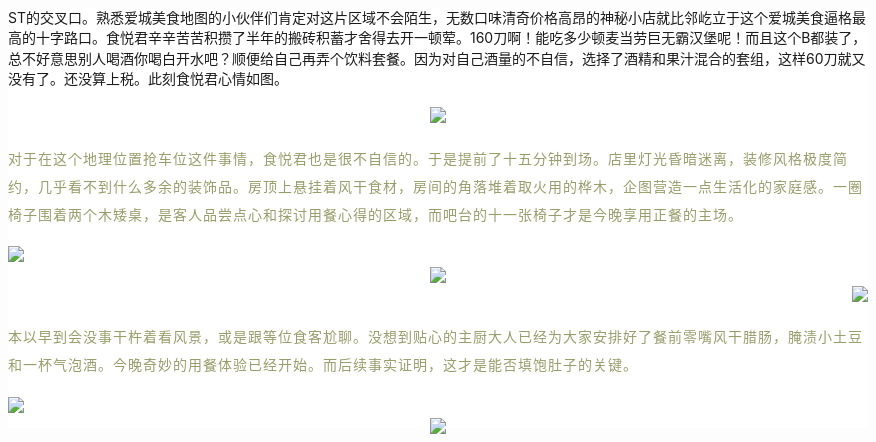 ST的交叉口。熟悉爱城美食地图的小伙伴们肯定对这片区域不会陌生，无数口味清奇价格高昂的神秘小店就比邻屹立于这个爱城美食逼格最高的十字路口。食悦君辛辛苦苦积攒了半年的搬砖积蓄才舍得去开一顿荤。160刀啊！能吃多少顿麦当劳巨无霸汉堡呢！而且这个B都装了，总不好意思别人喝酒你喝白开水吧？顺便给自己再弄个饮料套餐。因为对自己酒量的不自信，选择了酒精和果汁混合的套组，这样60刀就又没有了。还没算上税。此刻食悦君心情如图。</p></section></section></section><section class="Powered-by-XIUMI V5" style="box-sizing: border-box;" powered-by="xiumi.us"><section class="" style="text-align: center;margin-top: 10px;margin-bottom: 10px;box-sizing: border-box;"><section class="" style="max-width: 100%;vertical-align: middle;display: inline-block;overflow: hidden !important;box-sizing: border-box;"><img data-ratio="0.4911111" data-src="https://mmbiz.qpic.cn/mmbiz_gif/XA8n2XaESnTM448oYZGdVwfZg9xEA9ShENQ9PoQaHMYSicrtNuGUCvIYDNEJBOklsPjibGb4JXz0MPWTHHicgfIVw/640?wx_fmt=gif" data-type="gif" data-w="450" style="vertical-align: middle;box-sizing: border-box;" src="./images/image_7.jpg"></section></section></section><section class="Powered-by-XIUMI V5" style="box-sizing: border-box;" powered-by="xiumi.us"><section class="" style="margin: 20px 0% 10px;box-sizing: border-box;"><section class="" style="font-size: 14px;color: rgb(152, 157, 107);letter-spacing: 1px;line-height: 2;box-sizing: border-box;"><p style="box-sizing: border-box;">对于在这个地理位置抢车位这件事情，食悦君也是很不自信的。于是提前了十五分钟到场。店里灯光昏暗迷离，装修风格极度简约，几乎看不到什么多余的装饰品。房顶上悬挂着风干食材，房间的角落堆着取火用的桦木，企图营造一点生活化的家庭感。一圈椅子围着两个木矮桌，是客人品尝点心和探讨用餐心得的区域，而吧台的十一张椅子才是今晚享用正餐的主场。</p></section></section></section><section class="Powered-by-XIUMI V5" style="box-sizing: border-box;" powered-by="xiumi.us"><section class="" style="margin-top: 10px;margin-bottom: 10px;box-sizing: border-box;"><section class="" style="max-width: 50%;vertical-align: middle;float: left;display: inline-block;overflow: hidden !important;box-sizing: border-box;"><img data-ratio="0.0851735" data-src="https://mmbiz.qpic.cn/mmbiz_png/XA8n2XaESnTM448oYZGdVwfZg9xEA9ShqVRTHQU25mH9Z0D3UEySRVGH30KT7JYMBuuKgVkV1RpeoYqFOMgNYw/640?wx_fmt=png" data-type="png" data-w="317" style="vertical-align: middle;box-sizing: border-box;" src="./images/image_8.jpg"></section><section class="" style="clear: both;box-sizing: border-box;"></section><section class="" style="width: 100%;float: left;box-sizing: border-box;"><section class="Powered-by-XIUMI V5" style="box-sizing: border-box;" powered-by="xiumi.us"><section class="" style="text-align: center;margin-right: 0%;margin-bottom: -1px;margin-left: 0%;box-sizing: border-box;"><section class="" style="max-width: 100%;vertical-align: middle;display: inline-block;overflow: hidden !important;box-sizing: border-box;"><img data-ratio="1.034375" data-src="https://mmbiz.qpic.cn/mmbiz_jpg/XA8n2XaESnTM448oYZGdVwfZg9xEA9ShCYMwkglNVFdkmZj17mUf8jiaMUOuPy2zB9RXvtZyg6PMucqPNmia3AcQ/640?wx_fmt=jpeg" data-type="jpeg" data-w="640" style="vertical-align: middle;box-sizing: border-box;" src="./images/image_9.jpg"></section></section></section></section><section class="" style="max-width: 50%;vertical-align: middle;float: right;display: inline-block;overflow: hidden !important;box-sizing: border-box;"><img data-ratio="0.0851735" data-src="https://mmbiz.qpic.cn/mmbiz_png/XA8n2XaESnTM448oYZGdVwfZg9xEA9ShoBKYN4MV2hcIt0WlluQ9oZHVHKUEiaJRuAHNnIGEswbCccCoibSVTpsw/640?wx_fmt=png" data-type="png" data-w="317" style="vertical-align: middle;box-sizing: border-box;" src="./images/image_10.jpg"></section><section class="" style="clear: both;box-sizing: border-box;"></section></section></section><section class="Powered-by-XIUMI V5" style="box-sizing: border-box;" powered-by="xiumi.us"><section class="" style="margin: 20px 0% 10px;box-sizing: border-box;"><section class="" style="font-size: 14px;color: rgb(152, 157, 107);letter-spacing: 1px;line-height: 2;box-sizing: border-box;"><p style="box-sizing: border-box;">本以早到会没事干杵着看风景，或是跟等位食客尬聊。没想到贴心的主厨大人已经为大家安排好了餐前零嘴风干腊肠，腌渍小土豆和一杯气泡酒。今晚奇妙的用餐体验已经开始。而后续事实证明，这才是能否填饱肚子的关键。</p></section></section></section><section class="Powered-by-XIUMI V5" style="box-sizing: border-box;" powered-by="xiumi.us"><section class="" style="margin-top: 10px;margin-bottom: 10px;box-sizing: border-box;"><section class="" style="max-width: 50%;vertical-align: middle;float: left;display: inline-block;overflow: hidden !important;box-sizing: border-box;"><img data-ratio="0.0851735" data-src="https://mmbiz.qpic.cn/mmbiz_png/XA8n2XaESnTM448oYZGdVwfZg9xEA9ShqVRTHQU25mH9Z0D3UEySRVGH30KT7JYMBuuKgVkV1RpeoYqFOMgNYw/640?wx_fmt=png" data-type="png" data-w="317" style="vertical-align: middle;box-sizing: border-box;" src="./images/image_11.jpg"></section><section class="" style="clear: both;box-sizing: border-box;"></section><section class="" style="width: 100%;float: left;box-sizing: border-box;"><section class="Powered-by-XIUMI V5" style="box-sizing: border-box;" powered-by="xiumi.us"><section class="" style="text-align: center;margin-right: 0%;margin-bottom: -1px;margin-left: 0%;box-sizing: border-box;"><section class="" style="max-width: 100%;vertical-align: middle;display: inline-block;overflow: hidden !important;box-sizing: border-box;"><img data-ratio="0.81875" data-src="https://mmbiz.qpic.cn/mmbiz_jpg/XA8n2XaESnTM448oYZGdVwfZg9xEA9Sh3RBiasEXbBWQiaRk3OicWP4iaxV5Q5JMIjANLtxoOyPWCuMYdu6mjgeR8A/640?wx_fmt=jpeg" data-type="jpeg" data-w="640" style="vertical-align: middle;box-sizing: border-box;" src="./images/image_12.jpg"></section></section></section></section>